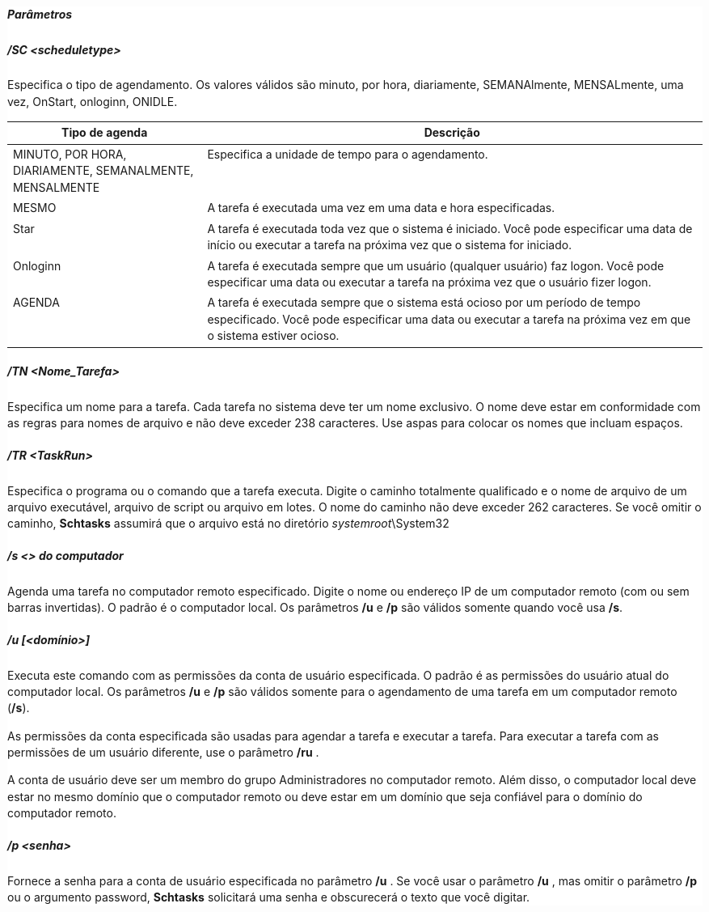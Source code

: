 ##### <a name="parameters"></a>Parâmetros

##### <a name="sc-scheduletype"></a>/SC \<scheduletype>

Especifica o tipo de agendamento. Os valores válidos são minuto, por hora, diariamente, SEMANAlmente, MENSALmente, uma vez, OnStart, onloginn, ONIDLE.

|Tipo de agenda|Descrição|
|-------------|-----------|
|MINUTO, POR HORA, DIARIAMENTE, SEMANALMENTE, MENSALMENTE|Especifica a unidade de tempo para o agendamento.|
|MESMO|A tarefa é executada uma vez em uma data e hora especificadas.|
|Star|A tarefa é executada toda vez que o sistema é iniciado. Você pode especificar uma data de início ou executar a tarefa na próxima vez que o sistema for iniciado.|
|Onloginn|A tarefa é executada sempre que um usuário (qualquer usuário) faz logon. Você pode especificar uma data ou executar a tarefa na próxima vez que o usuário fizer logon.|
|AGENDA|A tarefa é executada sempre que o sistema está ocioso por um período de tempo especificado. Você pode especificar uma data ou executar a tarefa na próxima vez em que o sistema estiver ocioso.|

##### <a name="tn-taskname"></a>/TN \<Nome_Tarefa>

Especifica um nome para a tarefa. Cada tarefa no sistema deve ter um nome exclusivo. O nome deve estar em conformidade com as regras para nomes de arquivo e não deve exceder 238 caracteres. Use aspas para colocar os nomes que incluam espaços.

##### <a name="tr-taskrun"></a>/TR \<TaskRun>

Especifica o programa ou o comando que a tarefa executa. Digite o caminho totalmente qualificado e o nome de arquivo de um arquivo executável, arquivo de script ou arquivo em lotes. O nome do caminho não deve exceder 262 caracteres. Se você omitir o caminho, **Schtasks** assumirá que o arquivo está no diretório *systemroot*\System32

##### <a name="s-computer"></a>/s \<> do computador

Agenda uma tarefa no computador remoto especificado. Digite o nome ou endereço IP de um computador remoto (com ou sem barras invertidas). O padrão é o computador local. Os parâmetros **/u** e **/p** são válidos somente quando você usa **/s**.

##### <a name="u-domainuser"></a>/u [\<domínio>\]<User>

Executa este comando com as permissões da conta de usuário especificada. O padrão é as permissões do usuário atual do computador local. Os parâmetros **/u** e **/p** são válidos somente para o agendamento de uma tarefa em um computador remoto (**/s**).

As permissões da conta especificada são usadas para agendar a tarefa e executar a tarefa. Para executar a tarefa com as permissões de um usuário diferente, use o parâmetro **/ru** .

A conta de usuário deve ser um membro do grupo Administradores no computador remoto. Além disso, o computador local deve estar no mesmo domínio que o computador remoto ou deve estar em um domínio que seja confiável para o domínio do computador remoto.

##### <a name="p-password"></a>/p \<senha>

Fornece a senha para a conta de usuário especificada no parâmetro **/u** . Se você usar o parâmetro **/u** , mas omitir o parâmetro **/p** ou o argumento password, **Schtasks** solicitará uma senha e obscurecerá o texto que você digitar.
